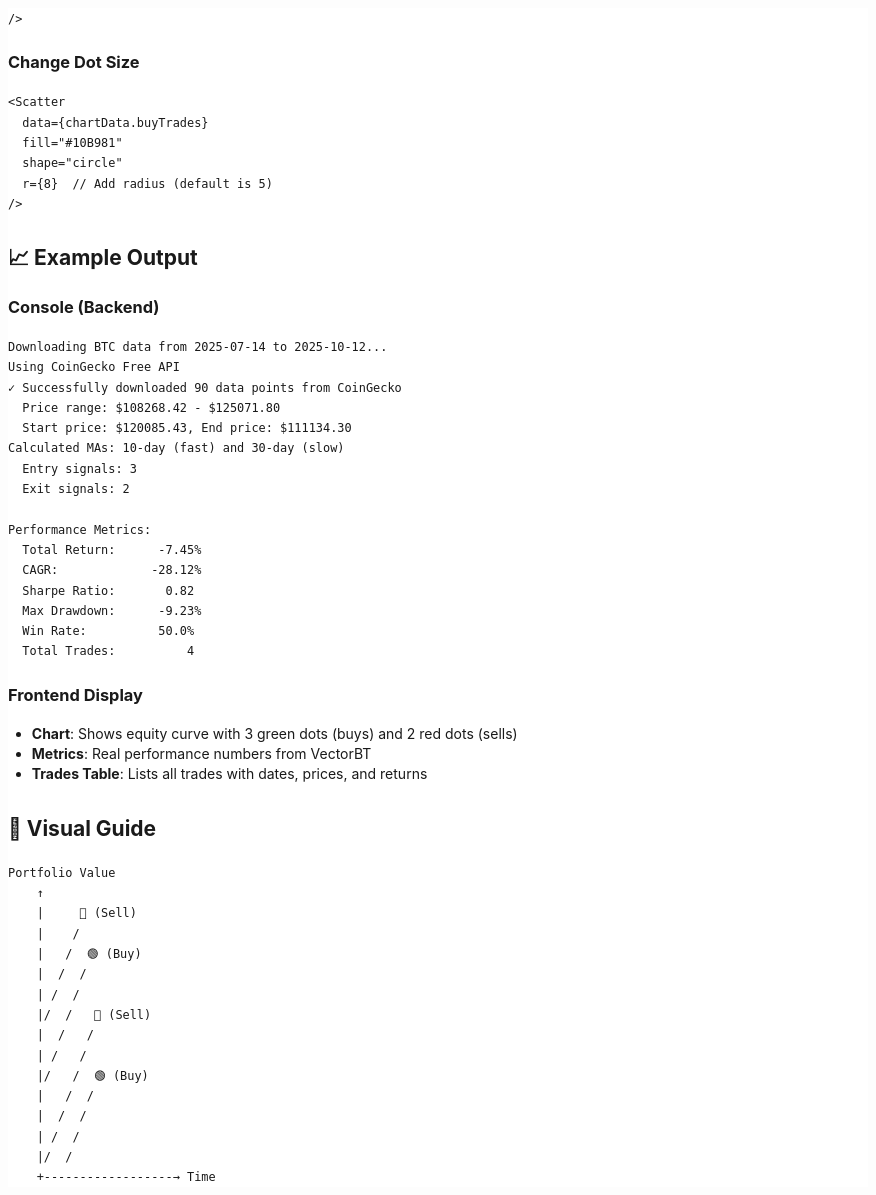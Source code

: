 ```tsx
/>
```

### Change Dot Size
```tsx
<Scatter
  data={chartData.buyTrades}
  fill="#10B981"
  shape="circle"
  r={8}  // Add radius (default is 5)
/>
```

## 📈 Example Output

### Console (Backend)
```
Downloading BTC data from 2025-07-14 to 2025-10-12...
Using CoinGecko Free API
✓ Successfully downloaded 90 data points from CoinGecko
  Price range: $108268.42 - $125071.80
  Start price: $120085.43, End price: $111134.30
Calculated MAs: 10-day (fast) and 30-day (slow)
  Entry signals: 3
  Exit signals: 2

Performance Metrics:
  Total Return:      -7.45%
  CAGR:             -28.12%
  Sharpe Ratio:       0.82
  Max Drawdown:      -9.23%
  Win Rate:          50.0%
  Total Trades:          4
```

### Frontend Display
- **Chart**: Shows equity curve with 3 green dots (buys) and 2 red dots (sells)
- **Metrics**: Real performance numbers from VectorBT
- **Trades Table**: Lists all trades with dates, prices, and returns

## 🎨 Visual Guide

```
Portfolio Value
    ↑
    |     🔴 (Sell)
    |    /
    |   /  🟢 (Buy)
    |  /  /
    | /  /
    |/  /   🔴 (Sell)
    |  /   /
    | /   /
    |/   /  🟢 (Buy)
    |   /  /
    |  /  /
    | /  /
    |/  /
    +------------------→ Time
```
